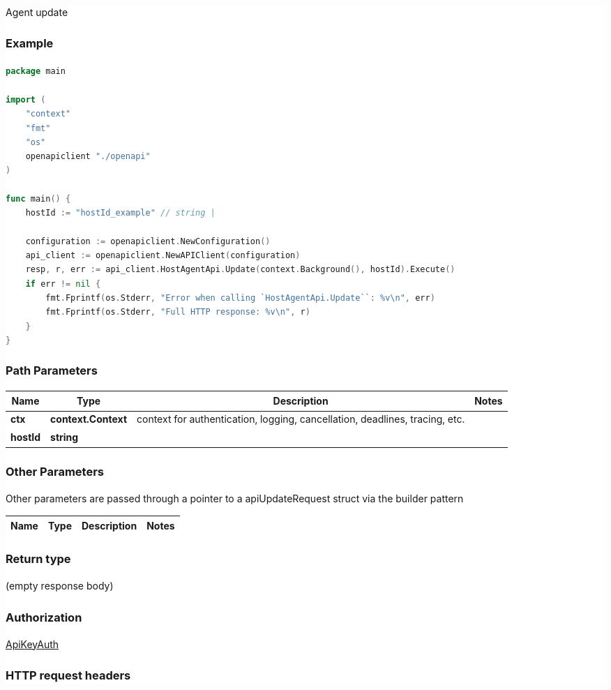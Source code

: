Agent update

### Example

```go
package main

import (
    "context"
    "fmt"
    "os"
    openapiclient "./openapi"
)

func main() {
    hostId := "hostId_example" // string | 

    configuration := openapiclient.NewConfiguration()
    api_client := openapiclient.NewAPIClient(configuration)
    resp, r, err := api_client.HostAgentApi.Update(context.Background(), hostId).Execute()
    if err != nil {
        fmt.Fprintf(os.Stderr, "Error when calling `HostAgentApi.Update``: %v\n", err)
        fmt.Fprintf(os.Stderr, "Full HTTP response: %v\n", r)
    }
}
```

### Path Parameters


Name | Type | Description  | Notes
------------- | ------------- | ------------- | -------------
**ctx** | **context.Context** | context for authentication, logging, cancellation, deadlines, tracing, etc.
**hostId** | **string** |  | 

### Other Parameters

Other parameters are passed through a pointer to a apiUpdateRequest struct via the builder pattern


Name | Type | Description  | Notes
------------- | ------------- | ------------- | -------------


### Return type

 (empty response body)

### Authorization

[ApiKeyAuth](../README.md#ApiKeyAuth)

### HTTP request headers

